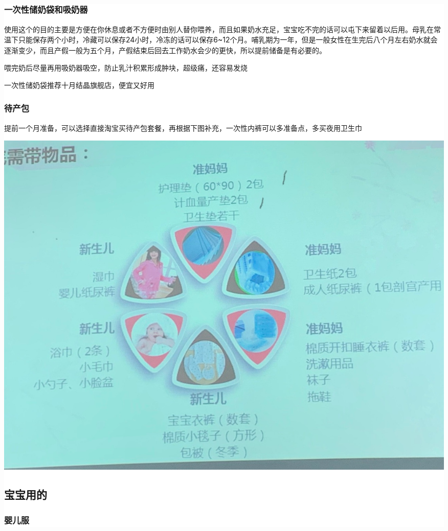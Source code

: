 ### 一次性储奶袋和吸奶器

使用这个的目的主要是方便在你休息或者不方便时由别人替你喂养，而且如果奶水充足，宝宝吃不完的话可以屯下来留着以后用。母乳在常温下只能保存两个小时，冷藏可以保存24小时，冷冻的话可以保存6~12个月。哺乳期为一年，但是一般女性在生完后八个月左右奶水就会逐渐变少，而且产假一般为五个月，产假结束后回去工作奶水会少的更快，所以提前储备是有必要的。

喂完奶后尽量再用吸奶器吸空，防止乳汁积累形成肿块，超级痛，还容易发烧

一次性储奶袋推荐十月结晶旗舰店，便宜又好用

### 待产包

提前一个月准备，可以选择直接淘宝买待产包套餐，再根据下图补充，一次性内裤可以多准备点，多买夜用卫生巾

![1565407652441](_assets/生崽笔记/1565407652441.png)

## 宝宝用的

### 婴儿服

